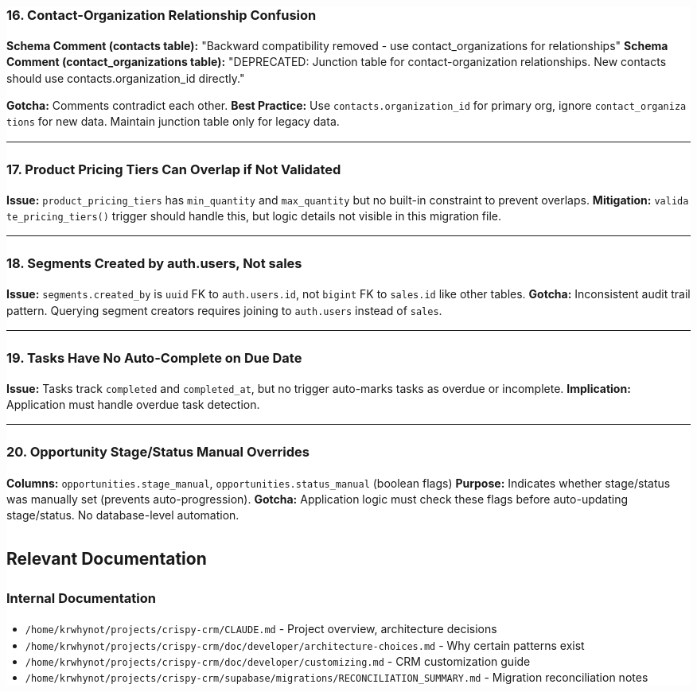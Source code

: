 
### 16. Contact-Organization Relationship Confusion
**Schema Comment (contacts table):** "Backward compatibility removed - use contact_organizations for relationships"
**Schema Comment (contact_organizations table):** "DEPRECATED: Junction table for contact-organization relationships. New contacts should use contacts.organization_id directly."

**Gotcha:** Comments contradict each other. **Best Practice:** Use `contacts.organization_id` for primary org, ignore `contact_organizations` for new data. Maintain junction table only for legacy data.

---

### 17. Product Pricing Tiers Can Overlap if Not Validated
**Issue:** `product_pricing_tiers` has `min_quantity` and `max_quantity` but no built-in constraint to prevent overlaps.
**Mitigation:** `validate_pricing_tiers()` trigger should handle this, but logic details not visible in this migration file.

---

### 18. Segments Created by auth.users, Not sales
**Issue:** `segments.created_by` is `uuid` FK to `auth.users.id`, not `bigint` FK to `sales.id` like other tables.
**Gotcha:** Inconsistent audit trail pattern. Querying segment creators requires joining to `auth.users` instead of `sales`.

---

### 19. Tasks Have No Auto-Complete on Due Date
**Issue:** Tasks track `completed` and `completed_at`, but no trigger auto-marks tasks as overdue or incomplete.
**Implication:** Application must handle overdue task detection.

---

### 20. Opportunity Stage/Status Manual Overrides
**Columns:** `opportunities.stage_manual`, `opportunities.status_manual` (boolean flags)
**Purpose:** Indicates whether stage/status was manually set (prevents auto-progression).
**Gotcha:** Application logic must check these flags before auto-updating stage/status. No database-level automation.

## Relevant Documentation

### Internal Documentation
- `/home/krwhynot/projects/crispy-crm/CLAUDE.md` - Project overview, architecture decisions
- `/home/krwhynot/projects/crispy-crm/doc/developer/architecture-choices.md` - Why certain patterns exist
- `/home/krwhynot/projects/crispy-crm/doc/developer/customizing.md` - CRM customization guide
- `/home/krwhynot/projects/crispy-crm/supabase/migrations/RECONCILIATION_SUMMARY.md` - Migration reconciliation notes
